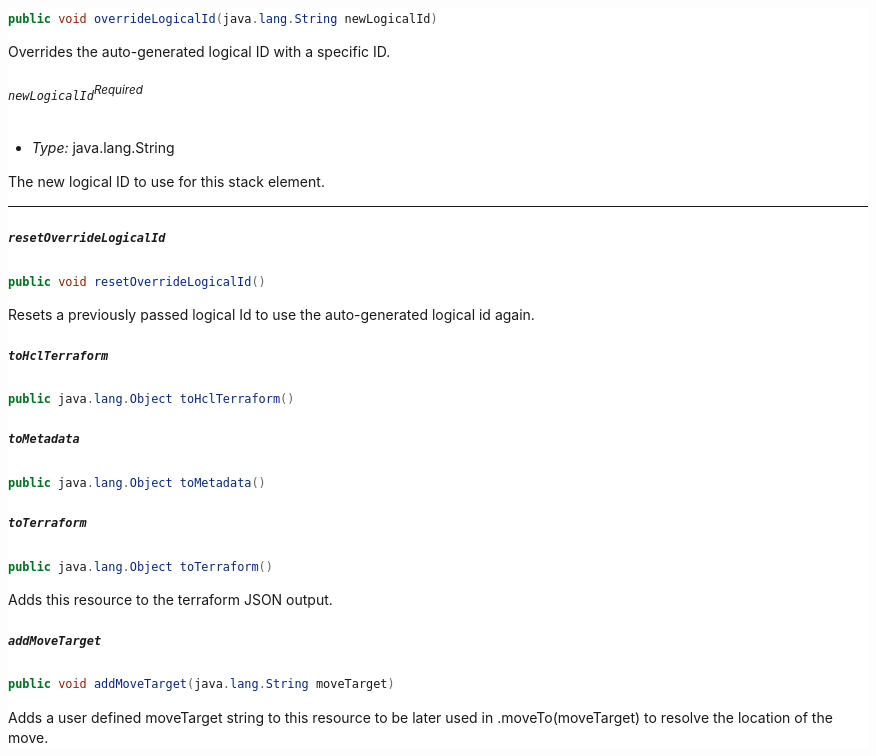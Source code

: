 ```java
public void overrideLogicalId(java.lang.String newLogicalId)
```

Overrides the auto-generated logical ID with a specific ID.

###### `newLogicalId`<sup>Required</sup> <a name="newLogicalId" id="@cdktf/provider-hcp.boundaryCluster.BoundaryCluster.overrideLogicalId.parameter.newLogicalId"></a>

- *Type:* java.lang.String

The new logical ID to use for this stack element.

---

##### `resetOverrideLogicalId` <a name="resetOverrideLogicalId" id="@cdktf/provider-hcp.boundaryCluster.BoundaryCluster.resetOverrideLogicalId"></a>

```java
public void resetOverrideLogicalId()
```

Resets a previously passed logical Id to use the auto-generated logical id again.

##### `toHclTerraform` <a name="toHclTerraform" id="@cdktf/provider-hcp.boundaryCluster.BoundaryCluster.toHclTerraform"></a>

```java
public java.lang.Object toHclTerraform()
```

##### `toMetadata` <a name="toMetadata" id="@cdktf/provider-hcp.boundaryCluster.BoundaryCluster.toMetadata"></a>

```java
public java.lang.Object toMetadata()
```

##### `toTerraform` <a name="toTerraform" id="@cdktf/provider-hcp.boundaryCluster.BoundaryCluster.toTerraform"></a>

```java
public java.lang.Object toTerraform()
```

Adds this resource to the terraform JSON output.

##### `addMoveTarget` <a name="addMoveTarget" id="@cdktf/provider-hcp.boundaryCluster.BoundaryCluster.addMoveTarget"></a>

```java
public void addMoveTarget(java.lang.String moveTarget)
```

Adds a user defined moveTarget string to this resource to be later used in .moveTo(moveTarget) to resolve the location of the move.
